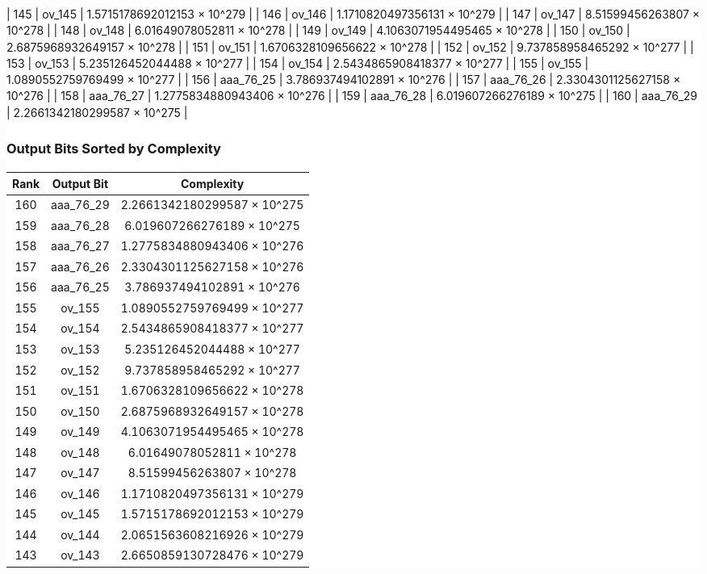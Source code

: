 | 145 | ov_145 | 1.5715178692012153 × 10^279 |
| 146 | ov_146 | 1.1710820497356131 × 10^279 |
| 147 | ov_147 | 8.51599456263807 × 10^278 |
| 148 | ov_148 | 6.01649078052811 × 10^278 |
| 149 | ov_149 | 4.1063071954495465 × 10^278 |
| 150 | ov_150 | 2.6875968932649157 × 10^278 |
| 151 | ov_151 | 1.6706328109656622 × 10^278 |
| 152 | ov_152 | 9.737858958465292 × 10^277 |
| 153 | ov_153 | 5.235126452044488 × 10^277 |
| 154 | ov_154 | 2.5434865908418377 × 10^277 |
| 155 | ov_155 | 1.0890552759769499 × 10^277 |
| 156 | aaa_76_25 | 3.786937494102891 × 10^276 |
| 157 | aaa_76_26 | 2.3304301125627158 × 10^276 |
| 158 | aaa_76_27 | 1.2775834880943406 × 10^276 |
| 159 | aaa_76_28 | 6.019607266276189 × 10^275 |
| 160 | aaa_76_29 | 2.2661342180299587 × 10^275 |

### Output Bits Sorted by Complexity

| Rank | Output Bit | Complexity |
|:----:|:----------:|:----------:|
| 160 | aaa_76_29 | 2.2661342180299587 × 10^275 |
| 159 | aaa_76_28 | 6.019607266276189 × 10^275 |
| 158 | aaa_76_27 | 1.2775834880943406 × 10^276 |
| 157 | aaa_76_26 | 2.3304301125627158 × 10^276 |
| 156 | aaa_76_25 | 3.786937494102891 × 10^276 |
| 155 | ov_155 | 1.0890552759769499 × 10^277 |
| 154 | ov_154 | 2.5434865908418377 × 10^277 |
| 153 | ov_153 | 5.235126452044488 × 10^277 |
| 152 | ov_152 | 9.737858958465292 × 10^277 |
| 151 | ov_151 | 1.6706328109656622 × 10^278 |
| 150 | ov_150 | 2.6875968932649157 × 10^278 |
| 149 | ov_149 | 4.1063071954495465 × 10^278 |
| 148 | ov_148 | 6.01649078052811 × 10^278 |
| 147 | ov_147 | 8.51599456263807 × 10^278 |
| 146 | ov_146 | 1.1710820497356131 × 10^279 |
| 145 | ov_145 | 1.5715178692012153 × 10^279 |
| 144 | ov_144 | 2.0651563608216926 × 10^279 |
| 143 | ov_143 | 2.6650859130728476 × 10^279 |